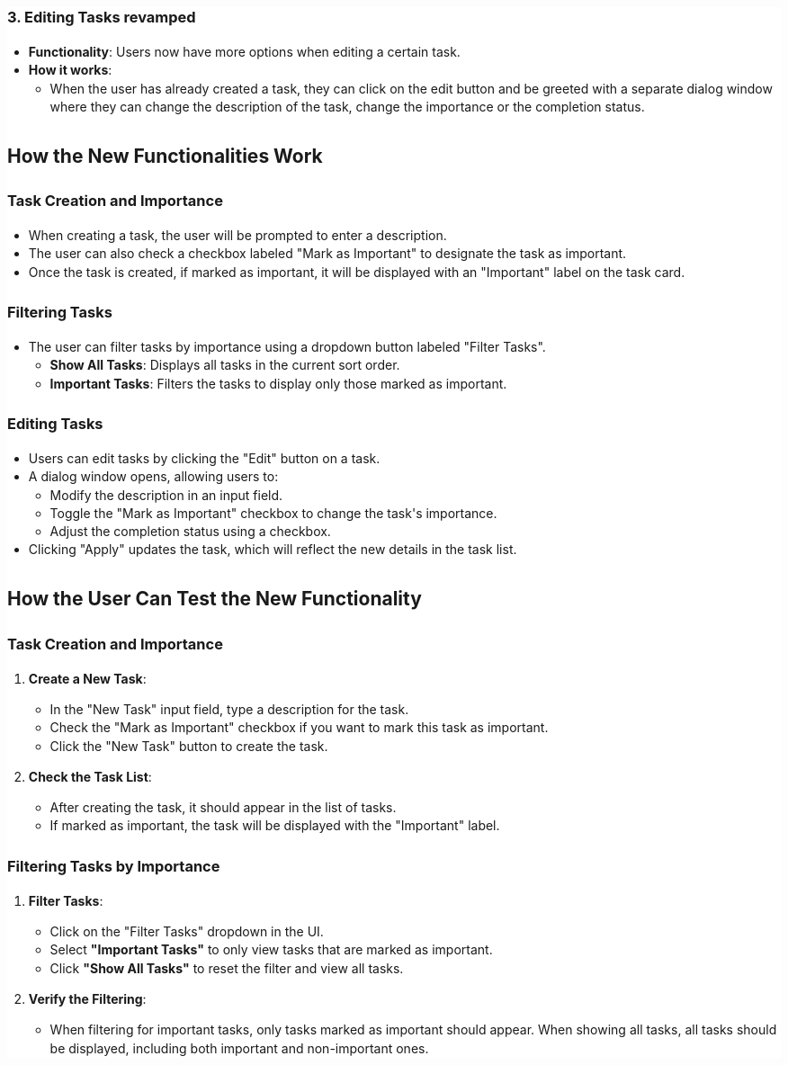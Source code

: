 ### 3. Editing Tasks revamped
- **Functionality**: Users now have more options when editing a certain task.
- **How it works**:
  - When the user has already created a task, they can click on the edit button and be greeted with a separate dialog window where they can change the description     of the task, change the importance or the completion status.
  
## How the New Functionalities Work

### Task Creation and Importance
- When creating a task, the user will be prompted to enter a description.
- The user can also check a checkbox labeled "Mark as Important" to designate the task as important.
- Once the task is created, if marked as important, it will be displayed with an "Important" label on the task card.

### Filtering Tasks
- The user can filter tasks by importance using a dropdown button labeled "Filter Tasks".
  - **Show All Tasks**: Displays all tasks in the current sort order.
  - **Important Tasks**: Filters the tasks to display only those marked as important.

### Editing Tasks
- Users can edit tasks by clicking the "Edit" button on a task.
- A dialog window opens, allowing users to:
  - Modify the description in an input field.
  - Toggle the "Mark as Important" checkbox to change the task's importance.
  - Adjust the completion status using a checkbox.
- Clicking "Apply" updates the task, which will reflect the new details in the task list.

## How the User Can Test the New Functionality

### Task Creation and Importance
1. **Create a New Task**:
   - In the "New Task" input field, type a description for the task.
   - Check the "Mark as Important" checkbox if you want to mark this task as important.
   - Click the "New Task" button to create the task.
   
2. **Check the Task List**:
   - After creating the task, it should appear in the list of tasks.
   - If marked as important, the task will be displayed with the "Important" label.

### Filtering Tasks by Importance
1. **Filter Tasks**:
   - Click on the "Filter Tasks" dropdown in the UI.
   - Select **"Important Tasks"** to only view tasks that are marked as important.
   - Click **"Show All Tasks"** to reset the filter and view all tasks.
   
2. **Verify the Filtering**:
   - When filtering for important tasks, only tasks marked as important should appear. When showing all tasks, all tasks should be displayed, including both important and non-important ones.
